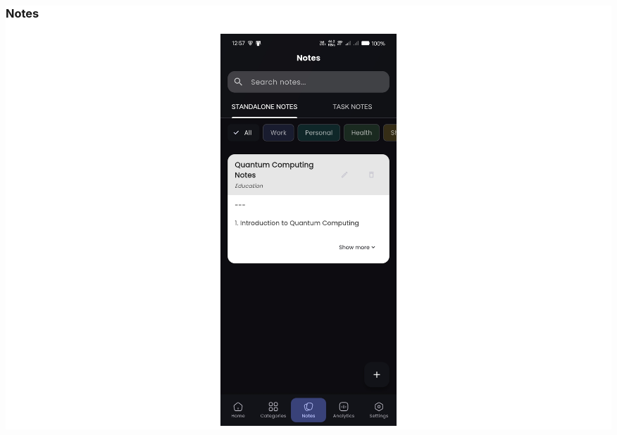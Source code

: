 ### Notes
<p align="center">
  <img src="screenshots/note/note_todo.jpg" alt="Task Notes" width="250"/>